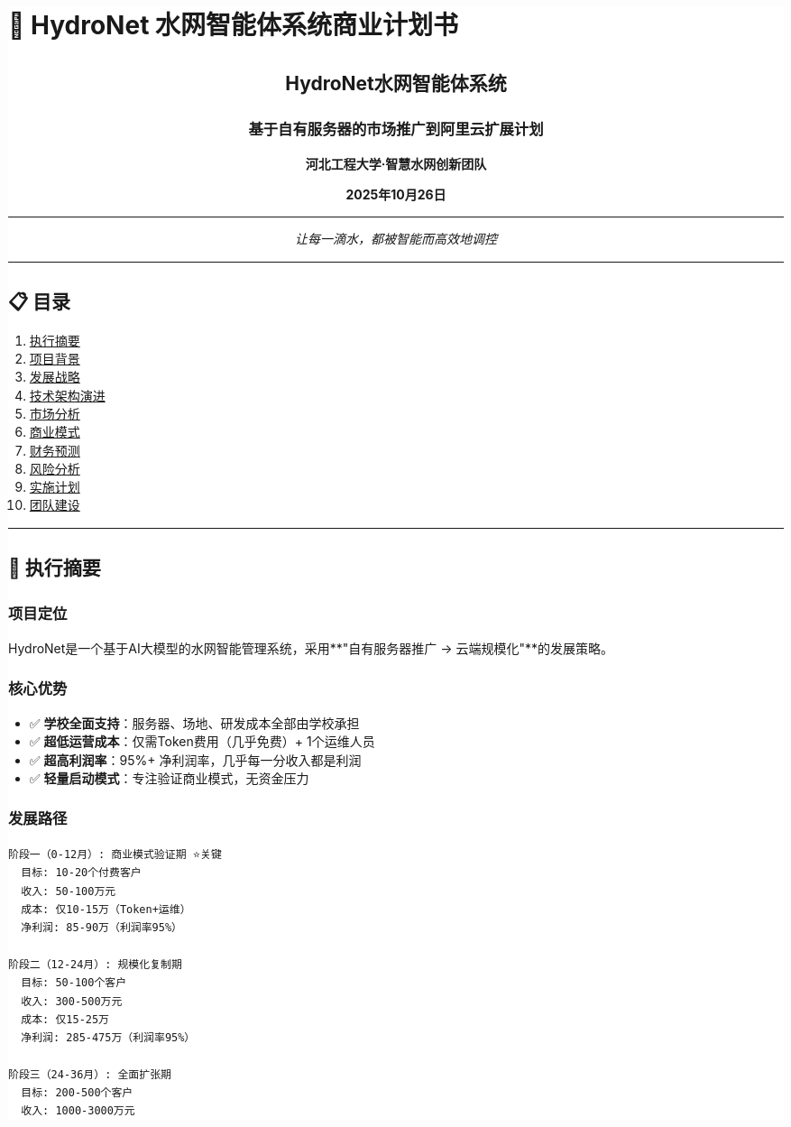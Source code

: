 # 🏢 HydroNet 水网智能体系统商业计划书

<div align="center">

## HydroNet水网智能体系统
### 基于自有服务器的市场推广到阿里云扩展计划

**河北工程大学·智慧水网创新团队**

**2025年10月26日**

---

*让每一滴水，都被智能而高效地调控*

</div>

---

## 📋 目录

1. [执行摘要](#执行摘要)
2. [项目背景](#项目背景)
3. [发展战略](#发展战略)
4. [技术架构演进](#技术架构演进)
5. [市场分析](#市场分析)
6. [商业模式](#商业模式)
7. [财务预测](#财务预测)
8. [风险分析](#风险分析)
9. [实施计划](#实施计划)
10. [团队建设](#团队建设)

---

## 📌 执行摘要

### 项目定位
HydroNet是一个基于AI大模型的水网智能管理系统，采用**"自有服务器推广 → 云端规模化"**的发展策略。

### 核心优势
- ✅ **学校全面支持**：服务器、场地、研发成本全部由学校承担
- ✅ **超低运营成本**：仅需Token费用（几乎免费）+ 1个运维人员
- ✅ **超高利润率**：95%+ 净利润率，几乎每一分收入都是利润
- ✅ **轻量启动模式**：专注验证商业模式，无资金压力

### 发展路径
```
阶段一（0-12月）: 商业模式验证期 ⭐关键
  目标: 10-20个付费客户
  收入: 50-100万元
  成本: 仅10-15万（Token+运维）
  净利润: 85-90万（利润率95%）

阶段二（12-24月）: 规模化复制期
  目标: 50-100个客户
  收入: 300-500万元
  成本: 仅15-25万
  净利润: 285-475万（利润率95%）

阶段三（24-36月）: 全面扩张期
  目标: 200-500个客户
  收入: 1000-3000万元
```